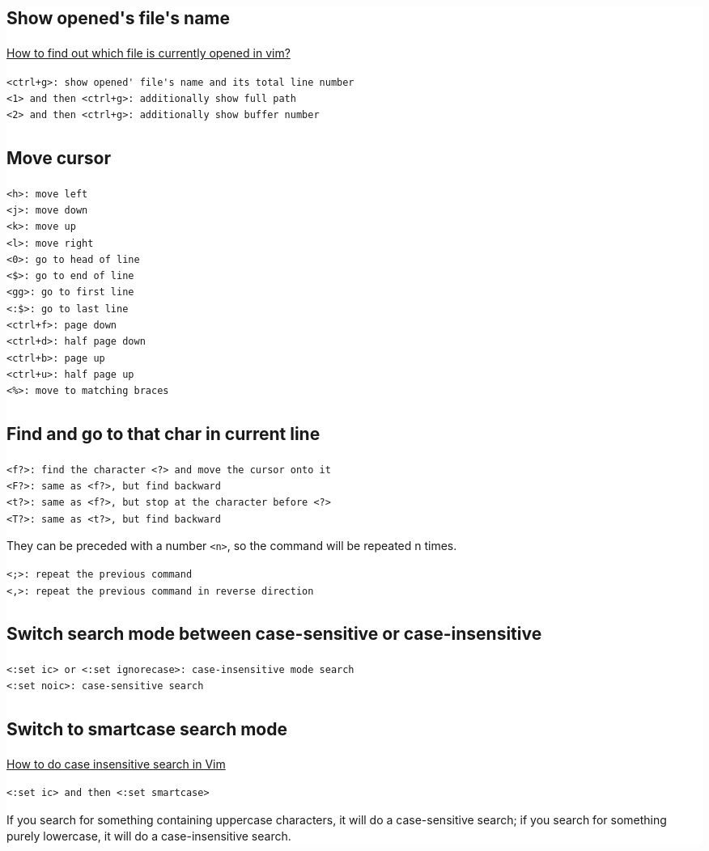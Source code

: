 ## Show opened's file's name
[How to find out which file is currently opened in vim?](https://unix.stackexchange.com/questions/104901/how-to-find-out-which-file-is-currently-opened-in-vim)
```
<ctrl+g>: show opened' file's name and its total line number
<1> and then <ctrl+g>: additionally show full path
<2> and then <ctrl+g>: additionally show buffer number
```

## Move cursor 
```
<h>: move left
<j>: move down
<k>: move up
<l>: move right
<0>: go to head of line
<$>: go to end of line
<gg>: go to first line
<:$>: go to last line
<ctrl+f>: page down
<ctrl+d>: half page down
<ctrl+b>: page up
<ctrl+u>: half page up
<%>: move to matching braces
```

## Find and go to that char in current line
```
<f?>: find the character <?> and move the cursor onto it
<F?>: same as <f?>, but find backward
<t?>: same as <f?>, but stop at the character before <?>
<T?>: same as <t?>, but find backward
```
They can be preceded with a number `<n>`, so the command will be repeated n times.
```
<;>: repeat the previous command
<,>: repeat the previous command in reverse direction
```


## Switch search mode between case-sensitive or case-insensitive
```
<:set ic> or <:set ignorecase>: case-insensitive mode search
<:set noic>: case-sensitive search
```

## Switch to smartcase search mode
[How to do case insensitive search in Vim](https://stackoverflow.com/questions/2287440/how-to-do-case-insensitive-search-in-vim)
```
<:set ic> and then <:set smartcase>
```
If you search for something containing uppercase characters, it will do a case-sensitive search; if you search for something purely lowercase, it will do a case-insensitive search.
